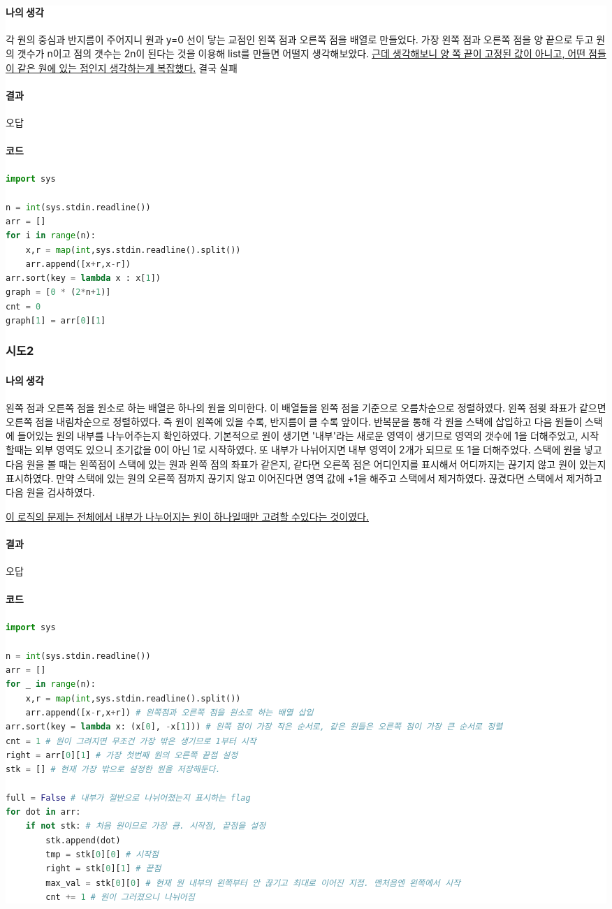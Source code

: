 #### 나의 생각

각 원의 중심과 반지름이 주어지니 원과 y=0 선이 닿는 교점인 왼쪽 점과 오른쪽 점을 배열로 만들었다. 가장 왼쪽 점과 오른쪽 점을 양 끝으로 두고 원의 갯수가 n이고 점의 갯수는 2n이 된다는 것을 이용해 list를 만들면 어떨지 생각해보았다. <u>근데 생각해보니 양 쪽 끝이 고정된 값이 아니고, 어떤 점들이 같은 원에 있는 점인지 생각하는게 복잡했다.</u> 결국 실패

#### 결과

오답

#### 코드

```python
import sys

n = int(sys.stdin.readline())
arr = []
for i in range(n):
    x,r = map(int,sys.stdin.readline().split())
    arr.append([x+r,x-r])
arr.sort(key = lambda x : x[1])
graph = [0 * (2*n+1)]
cnt = 0
graph[1] = arr[0][1]
```



### 시도2

#### 나의 생각

왼쪽 점과 오른쪽 점을 원소로 하는 배열은 하나의 원을 의미한다. 이 배열들을 왼쪽 점을 기준으로 오름차순으로 정렬하였다. 왼쪽 점읮 좌표가 같으면 오른쪽 점을 내림차순으로 정렬하였다. 즉 원이 왼쪽에 있을 수록, 반지름이 클 수록 앞이다. 반복문을 통해 각 원을 스택에 삽입하고 다음 원들이 스택에 들어있는 원의 내부를 나누어주는지 확인하였다. 기본적으로 원이 생기면 '내부'라는 새로운 영역이 생기므로 영역의 갯수에 1을 더해주었고, 시작할때는 외부 영역도 있으니 초기값을 0이 아닌 1로 시작하였다. 또 내부가 나뉘어지면 내부 영역이 2개가 되므로 또 1을 더해주었다. 스택에 원을 넣고 다음 원을 볼 때는 왼쪽점이 스택에 있는 원과 왼쪽 점의 좌표가 같은지, 같다면 오른쪽 점은 어디인지를 표시해서 어디까지는 끊기지 않고 원이 있는지 표시하였다. 만약 스택에 있는 원의 오른쪽 점까지 끊기지 않고 이어진다면 영역 값에 +1을 해주고 스택에서 제거하였다. 끊겼다면 스택에서 제거하고 다음 원을 검사하였다. 

<u>이 로직의 문제는 전체에서 내부가 나누어지는 원이 하나일때만 고려할 수있다는 것이였다.</u> 

#### 결과

오답

#### 코드

```python
import sys

n = int(sys.stdin.readline())
arr = []
for _ in range(n):
    x,r = map(int,sys.stdin.readline().split())
    arr.append([x-r,x+r]) # 왼쪽점과 오른쪽 점을 원소로 하는 배열 삽입
arr.sort(key = lambda x: (x[0], -x[1])) # 왼쪽 점이 가장 작은 순서로, 같은 원들은 오른쪽 점이 가장 큰 순서로 정렬
cnt = 1 # 원이 그려지면 무조건 가장 밖은 생기므로 1부터 시작
right = arr[0][1] # 가장 첫번째 원의 오른쪽 끝점 설정
stk = [] # 현재 가장 밖으로 설정한 원을 저장해둔다.

full = False # 내부가 절반으로 나뉘어졌는지 표시하는 flag
for dot in arr:
    if not stk: # 처음 원이므로 가장 큼. 시작점, 끝점을 설정
        stk.append(dot)
        tmp = stk[0][0] # 시작점
        right = stk[0][1] # 끝점
        max_val = stk[0][0] # 현재 원 내부의 왼쪽부터 안 끊기고 최대로 이어진 지점. 맨처음엔 왼쪽에서 시작
        cnt += 1 # 원이 그러졌으니 나뉘어짐
```